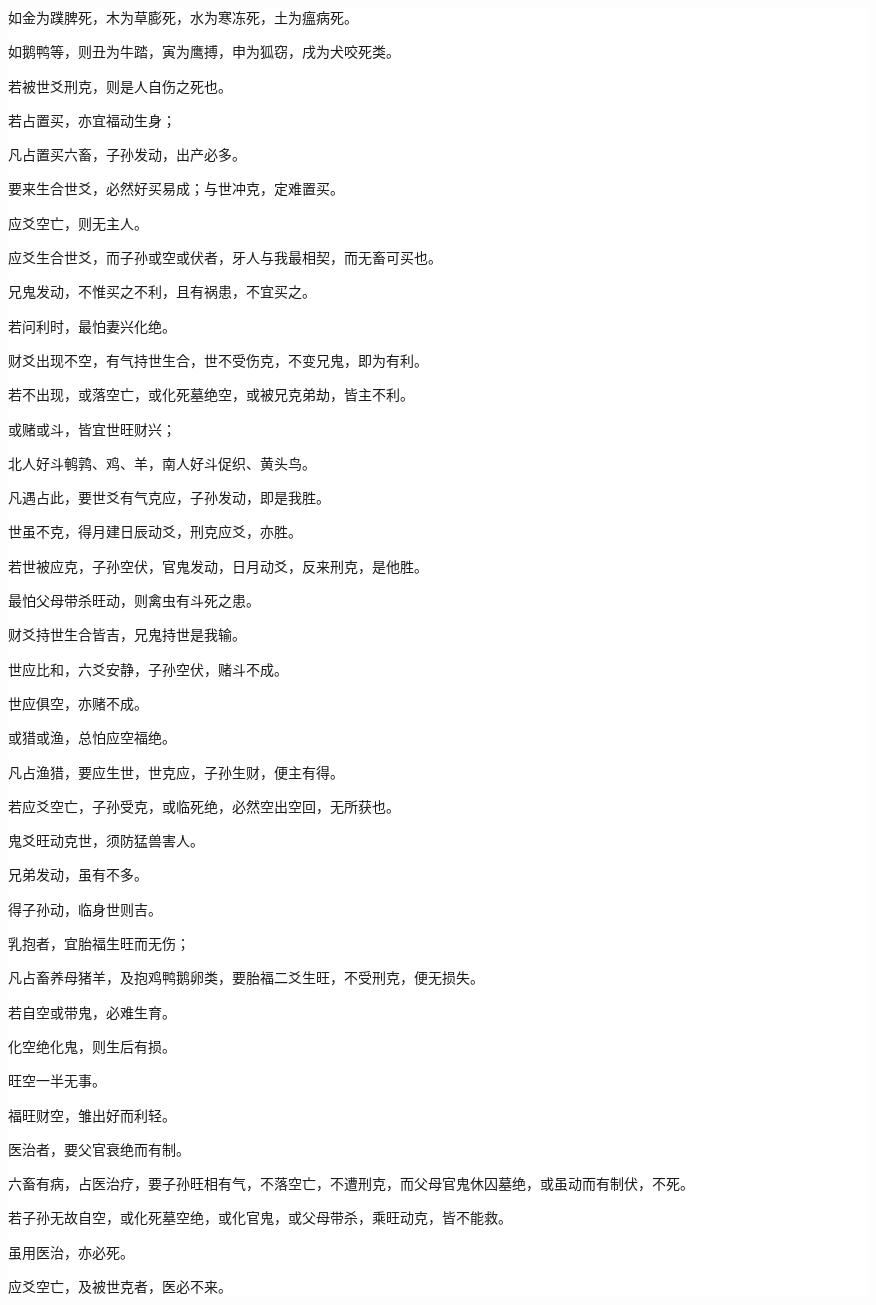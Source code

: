 如金为蹼脾死，木为草膨死，水为寒冻死，土为瘟病死。

如鹅鸭等，则丑为牛踏，寅为鹰搏，申为狐窃，戌为犬咬死类。

若被世爻刑克，则是人自伤之死也。

若占置买，亦宜福动生身；

凡占置买六畜，子孙发动，出产必多。

要来生合世爻，必然好买易成；与世冲克，定难置买。

应爻空亡，则无主人。

应爻生合世爻，而子孙或空或伏者，牙人与我最相契，而无畜可买也。

兄鬼发动，不惟买之不利，且有祸患，不宜买之。

若问利时，最怕妻兴化绝。

财爻出现不空，有气持世生合，世不受伤克，不变兄鬼，即为有利。

若不出现，或落空亡，或化死墓绝空，或被兄克弟劫，皆主不利。

或赌或斗，皆宜世旺财兴；

北人好斗鹌鹑、鸡、羊，南人好斗促织、黄头鸟。

凡遇占此，要世爻有气克应，子孙发动，即是我胜。

世虽不克，得月建日辰动爻，刑克应爻，亦胜。

若世被应克，子孙空伏，官鬼发动，日月动爻，反来刑克，是他胜。

最怕父母带杀旺动，则禽虫有斗死之患。

财爻持世生合皆吉，兄鬼持世是我输。

世应比和，六爻安静，子孙空伏，赌斗不成。

世应俱空，亦赌不成。

或猎或渔，总怕应空福绝。

凡占渔猎，要应生世，世克应，子孙生财，便主有得。

若应爻空亡，子孙受克，或临死绝，必然空出空回，无所获也。

鬼爻旺动克世，须防猛兽害人。

兄弟发动，虽有不多。

得子孙动，临身世则吉。

乳抱者，宜胎福生旺而无伤；

凡占畜养母猪羊，及抱鸡鸭鹅卵类，要胎福二爻生旺，不受刑克，便无损失。

若自空或带鬼，必难生育。

化空绝化鬼，则生后有损。

旺空一半无事。

福旺财空，雏出好而利轻。

医治者，要父官衰绝而有制。

六畜有病，占医治疗，要子孙旺相有气，不落空亡，不遭刑克，而父母官鬼休囚墓绝，或虽动而有制伏，不死。

若子孙无故自空，或化死墓空绝，或化官鬼，或父母带杀，乘旺动克，皆不能救。

虽用医治，亦必死。

应爻空亡，及被世克者，医必不来。
